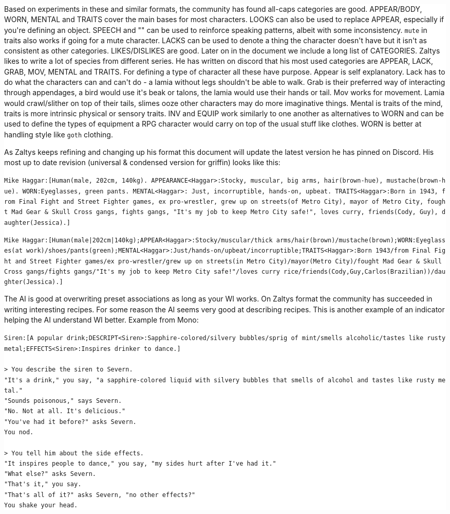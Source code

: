 Based on experiments in these and similar formats, the community has found all-caps categories are good. APPEAR/BODY, WORN, MENTAL and TRAITS cover the main bases for most characters. LOOKS can also be used to replace APPEAR, especially if you're defining an object. SPEECH and "" can be used to reinforce speaking patterns, albeit with some inconsistency. `mute` in traits also works if going for a mute character. LACKS can be used to denote a thing the character doesn't have but it isn't as consistent as other categories. LIKES/DISLIKES are good. Later on in the document we include a long list of CATEGORIES. Zaltys likes to write a lot of species from different series. He has written on discord that his most used categories are APPEAR, LACK, GRAB, MOV, MENTAL and TRAITS. For defining a type of character all these have purpose. Appear is self explanatory. Lack has to do what the characters can and can't do - a lamia without legs shouldn't be able to walk. Grab is their preferred way of interacting through appendages, a bird would use it's beak or talons, the lamia would use their hands or tail. Mov works for movement. Lamia would crawl/slither on top of their tails, slimes ooze other characters may do more imaginative things. Mental is traits of the mind, traits is more intrinsic physical or sensory traits. INV and EQUIP work similarly to one another as alternatives to WORN and can be used to define the types of equipment a RPG character would carry on top of the usual stuff like clothes. WORN is better at handling style like `goth` clothing.

As Zaltys keeps refining and changing up his format this document will update the latest version he has pinned on Discord. His most up to date revision (universal & condensed version for griffin) looks like this:
```
Mike Haggar:[Human(male, 202cm, 140kg). APPEARANCE<Haggar>:Stocky, muscular, big arms, hair(brown-hue), mustache(brown-hue). WORN:Eyeglasses, green pants. MENTAL<Haggar>: Just, incorruptible, hands-on, upbeat. TRAITS<Haggar>:Born in 1943, from Final Fight and Street Fighter games, ex pro-wrestler, grew up on streets(of Metro City), mayor of Metro City, fought Mad Gear & Skull Cross gangs, fights gangs, "It's my job to keep Metro City safe!", loves curry, friends(Cody, Guy), daughter(Jessica).]
```
```
Mike Haggar:[Human(male|202cm|140kg);APPEAR<Haggar>:Stocky/muscular/thick arms/hair(brown)/mustache(brown);WORN:Eyeglasses(at work)/shoes/pants(green);MENTAL<Haggar>:Just/hands-on/upbeat/incorruptible;TRAITS<Haggar>:Born 1943/from Final Fight and Street Fighter games/ex pro-wrestler/grew up on streets(in Metro City)/mayor(Metro City)/fought Mad Gear & Skull Cross gangs/fights gangs/"It's my job to keep Metro City safe!"/loves curry rice/friends(Cody,Guy,Carlos(Brazilian))/daughter(Jessica).]
```
The AI is good at overwriting preset associations as long as your WI works. On Zaltys format the community has succeeded in writing interesting recipes. For some reason the AI seems very good at describing recipes. This is another example of an indicator helping the AI understand WI better. Example from Mono:
```
Siren:[A popular drink;DESCRIPT<Siren>:Sapphire-colored/silvery bubbles/sprig of mint/smells alcoholic/tastes like rusty metal;EFFECTS<Siren>:Inspires drinker to dance.]

> You describe the siren to Severn.
"It's a drink," you say, "a sapphire-colored liquid with silvery bubbles that smells of alcohol and tastes like rusty metal."
"Sounds poisonous," says Severn.
"No. Not at all. It's delicious."
"You've had it before?" asks Severn.
You nod.

> You tell him about the side effects.
"It inspires people to dance," you say, "my sides hurt after I've had it."
"What else?" asks Severn.
"That's it," you say.
"That's all of it?" asks Severn, "no other effects?"
You shake your head.
```
